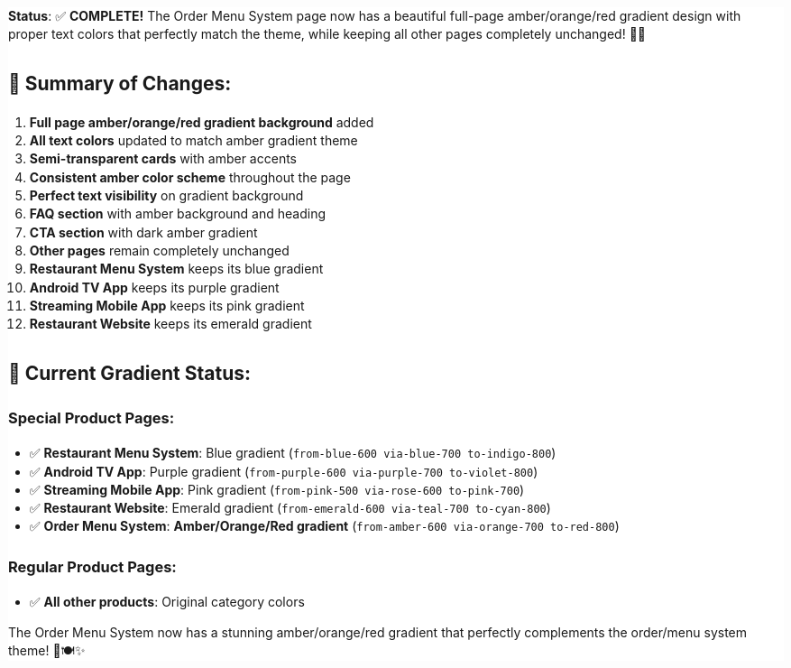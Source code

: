 **Status**: ✅ **COMPLETE!** The Order Menu System page now has a beautiful full-page amber/orange/red gradient design with proper text colors that perfectly match the theme, while keeping all other pages completely unchanged! 🎨✨

## 🎯 **Summary of Changes:**

1. **Full page amber/orange/red gradient background** added
2. **All text colors** updated to match amber gradient theme
3. **Semi-transparent cards** with amber accents
4. **Consistent amber color scheme** throughout the page
5. **Perfect text visibility** on gradient background
6. **FAQ section** with amber background and heading
7. **CTA section** with dark amber gradient
8. **Other pages** remain completely unchanged
9. **Restaurant Menu System** keeps its blue gradient
10. **Android TV App** keeps its purple gradient
11. **Streaming Mobile App** keeps its pink gradient
12. **Restaurant Website** keeps its emerald gradient

## 🌈 **Current Gradient Status:**

### **Special Product Pages:**
- ✅ **Restaurant Menu System**: Blue gradient (`from-blue-600 via-blue-700 to-indigo-800`)
- ✅ **Android TV App**: Purple gradient (`from-purple-600 via-purple-700 to-violet-800`)
- ✅ **Streaming Mobile App**: Pink gradient (`from-pink-500 via-rose-600 to-pink-700`)
- ✅ **Restaurant Website**: Emerald gradient (`from-emerald-600 via-teal-700 to-cyan-800`)
- ✅ **Order Menu System**: **Amber/Orange/Red gradient** (`from-amber-600 via-orange-700 to-red-800`)

### **Regular Product Pages:**
- ✅ **All other products**: Original category colors

The Order Menu System now has a stunning amber/orange/red gradient that perfectly complements the order/menu system theme! 🎨🍽️✨
